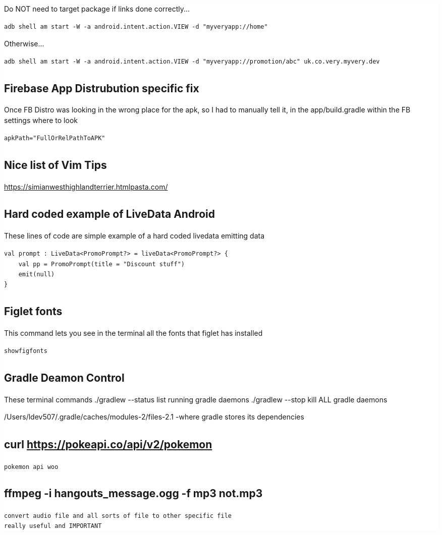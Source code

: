 Do NOT need to target package if links done correctly...

    adb shell am start -W -a android.intent.action.VIEW -d "myveryapp://home"

Otherwise...

    adb shell am start -W -a android.intent.action.VIEW -d "myveryapp://promotion/abc" uk.co.very.myvery.dev


## Firebase App Distrubution specific fix
Once FB Distro was looking in the wrong place for the apk, so I had to manually tell it, in the app/build.gradle within the FB settings where to look

    apkPath="FullOrRelPathToAPK"


## Nice list of Vim Tips
https://simianwesthighlandterrier.htmlpasta.com/


## Hard coded example of LiveData Android
These lines of code are simple example of a hard coded livedata emitting data

    val prompt : LiveData<PromoPrompt?> = liveData<PromoPrompt?> {
        val pp = PromoPrompt(title = "Discount stuff")
        emit(null)
    }


## Figlet fonts
This command lets you see in the terminal all the fonts that figlet has installed

    showfigfonts


## Gradle Deamon Control
These terminal commands 
    ./gradlew --status
        list running gradle daemons
    ./gradlew --stop
        kill ALL gradle daemons

/Users/ldev507/.gradle/caches/modules-2/files-2.1
    -where gradle stores its dependencies

## curl https://pokeapi.co/api/v2/pokemon
    pokemon api woo

## ffmpeg -i hangouts_message.ogg -f mp3 not.mp3
    convert audio file and all sorts of file to other specific file
    really useful and IMPORTANT
